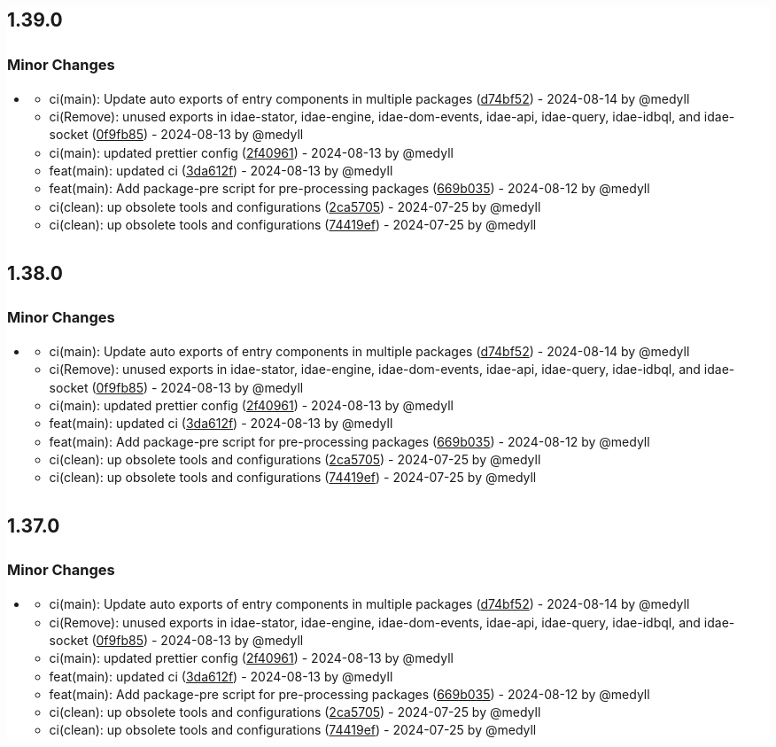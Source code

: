 ## 1.39.0

### Minor Changes

- - ci(main): Update auto exports of entry components in multiple packages ([d74bf52](https://github.com/medyll/idae/commit/d74bf52270237d6610b84a8321f8bec5f4be3399)) - 2024-08-14 by @medyll
  - ci(Remove): unused exports in idae-stator, idae-engine, idae-dom-events, idae-api, idae-query, idae-idbql, and idae-socket ([0f9fb85](https://github.com/medyll/idae/commit/0f9fb85df916ab6d3f917f01a40b9e7707b0bf40)) - 2024-08-13 by @medyll
  - ci(main): updated prettier config ([2f40961](https://github.com/medyll/idae/commit/2f40961cd99f6511dd0b3cab9c5a86cff7cb69cc)) - 2024-08-13 by @medyll
  - feat(main): updated ci ([3da612f](https://github.com/medyll/idae/commit/3da612f0f8f9da1f9dbc635abebce72a5c051a9b)) - 2024-08-13 by @medyll
  - feat(main): Add package-pre script for pre-processing packages ([669b035](https://github.com/medyll/idae/commit/669b0358873f79c790d1ac3cc01e6cf7bdf1e93e)) - 2024-08-12 by @medyll
  - ci(clean): up obsolete tools and configurations ([2ca5705](https://github.com/medyll/idae/commit/2ca57057f7318dd84a931d3ad3522512cf9b55d6)) - 2024-07-25 by @medyll
  - ci(clean): up obsolete tools and configurations ([74419ef](https://github.com/medyll/idae/commit/74419ef0f91f27915db7235fbc348c5196ccfc2b)) - 2024-07-25 by @medyll

## 1.38.0

### Minor Changes

- - ci(main): Update auto exports of entry components in multiple packages ([d74bf52](https://github.com/medyll/idae/commit/d74bf52270237d6610b84a8321f8bec5f4be3399)) - 2024-08-14 by @medyll
  - ci(Remove): unused exports in idae-stator, idae-engine, idae-dom-events, idae-api, idae-query, idae-idbql, and idae-socket ([0f9fb85](https://github.com/medyll/idae/commit/0f9fb85df916ab6d3f917f01a40b9e7707b0bf40)) - 2024-08-13 by @medyll
  - ci(main): updated prettier config ([2f40961](https://github.com/medyll/idae/commit/2f40961cd99f6511dd0b3cab9c5a86cff7cb69cc)) - 2024-08-13 by @medyll
  - feat(main): updated ci ([3da612f](https://github.com/medyll/idae/commit/3da612f0f8f9da1f9dbc635abebce72a5c051a9b)) - 2024-08-13 by @medyll
  - feat(main): Add package-pre script for pre-processing packages ([669b035](https://github.com/medyll/idae/commit/669b0358873f79c790d1ac3cc01e6cf7bdf1e93e)) - 2024-08-12 by @medyll
  - ci(clean): up obsolete tools and configurations ([2ca5705](https://github.com/medyll/idae/commit/2ca57057f7318dd84a931d3ad3522512cf9b55d6)) - 2024-07-25 by @medyll
  - ci(clean): up obsolete tools and configurations ([74419ef](https://github.com/medyll/idae/commit/74419ef0f91f27915db7235fbc348c5196ccfc2b)) - 2024-07-25 by @medyll

## 1.37.0

### Minor Changes

- - ci(main): Update auto exports of entry components in multiple packages ([d74bf52](https://github.com/medyll/idae/commit/d74bf52270237d6610b84a8321f8bec5f4be3399)) - 2024-08-14 by @medyll
  - ci(Remove): unused exports in idae-stator, idae-engine, idae-dom-events, idae-api, idae-query, idae-idbql, and idae-socket ([0f9fb85](https://github.com/medyll/idae/commit/0f9fb85df916ab6d3f917f01a40b9e7707b0bf40)) - 2024-08-13 by @medyll
  - ci(main): updated prettier config ([2f40961](https://github.com/medyll/idae/commit/2f40961cd99f6511dd0b3cab9c5a86cff7cb69cc)) - 2024-08-13 by @medyll
  - feat(main): updated ci ([3da612f](https://github.com/medyll/idae/commit/3da612f0f8f9da1f9dbc635abebce72a5c051a9b)) - 2024-08-13 by @medyll
  - feat(main): Add package-pre script for pre-processing packages ([669b035](https://github.com/medyll/idae/commit/669b0358873f79c790d1ac3cc01e6cf7bdf1e93e)) - 2024-08-12 by @medyll
  - ci(clean): up obsolete tools and configurations ([2ca5705](https://github.com/medyll/idae/commit/2ca57057f7318dd84a931d3ad3522512cf9b55d6)) - 2024-07-25 by @medyll
  - ci(clean): up obsolete tools and configurations ([74419ef](https://github.com/medyll/idae/commit/74419ef0f91f27915db7235fbc348c5196ccfc2b)) - 2024-07-25 by @medyll
